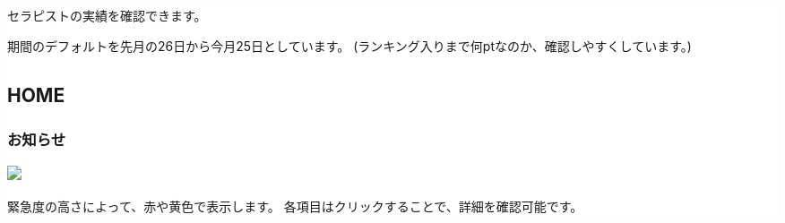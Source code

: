 セラピストの実績を確認できます。

期間のデフォルトを先月の26日から今月25日としています。
(ランキング入りまで何ptなのか、確認しやすくしています。)


## <a name="home"></a>HOME
### <a name="notification"></a>お知らせ
<img src="/images/wiki/therapist/home/notification.png" width="100%">
</img>

緊急度の高さによって、赤や黄色で表示します。
各項目はクリックすることで、詳細を確認可能です。
